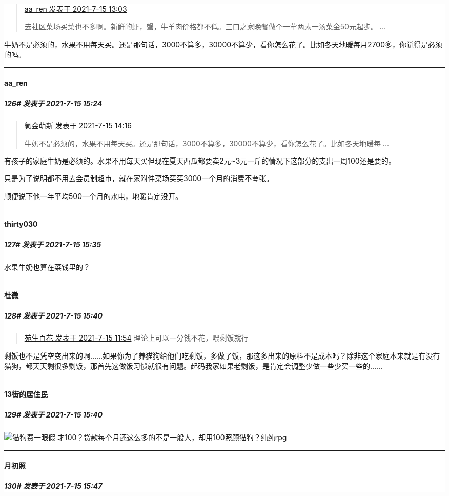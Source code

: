
<blockquote><a href="httphttps://bbs.saraba1st.com/2b/forum.php?mod=redirect&amp;goto=findpost&amp;pid=51967212&amp;ptid=2015439" target="_blank">aa_ren 发表于 2021-7-15 13:03</a>

去社区菜场买菜也不多啊。新鲜的虾，蟹，牛羊肉价格都不低。三口之家晚餐做个一荤两素一汤菜金50元起步。 ...</blockquote>
牛奶不是必须的，水果不用每天买。还是那句话，3000不算多，30000不算少，看你怎么花了。比如冬天地暖每月2700多，你觉得是必须的吗。


*****

####  aa_ren  
##### 126#       发表于 2021-7-15 15:24


<blockquote><a href="httphttps://bbs.saraba1st.com/2b/forum.php?mod=redirect&amp;goto=findpost&amp;pid=51967846&amp;ptid=2015439" target="_blank">氪金萌新 发表于 2021-7-15 14:16</a>

牛奶不是必须的，水果不用每天买。还是那句话，3000不算多，30000不算少，看你怎么花了。比如冬天地暖每 ...</blockquote>
有孩子的家庭牛奶是必须的。水果不用每天买但现在夏天西瓜都要卖2元~3元一斤的情况下这部分的支出一周100还是要的。

只是为了说明都不用去会员制超市，就在家附件菜场买买3000一个月的消费不夸张。


顺便说下他一年平均500一个月的水电，地暖肯定没开。


*****

####  thirty030  
##### 127#       发表于 2021-7-15 15:35


水果牛奶也算在菜钱里的？


*****

####  杜微  
##### 128#       发表于 2021-7-15 15:40


<blockquote><a href="httphttps://bbs.saraba1st.com/2b/forum.php?mod=redirect&amp;goto=findpost&amp;pid=51966499&amp;ptid=2015439" target="_blank">苑生百花 发表于 2021-7-15 11:54</a>
理论上可以一分钱不花，喂剩饭就行</blockquote>
剩饭也不是凭空变出来的啊……如果你为了养猫狗给他们吃剩饭，多做了饭，那这多出来的原料不是成本吗？除非这个家庭本来就是有没有猫狗，都天天剩很多剩饭，那首先这做饭习惯就很有问题。起码我家如果老剩饭，是肯定会调整少做一些少买一些的……


*****

####  13街的居住民  
##### 129#       发表于 2021-7-15 15:40


<img src="https://static.saraba1st.com/image/smiley/face2017/024.png" referrerpolicy="no-referrer">猫狗费一眼假 才100？贷款每个月还这么多的不是一般人，却用100照顾猫狗？纯纯rpg


*****

####  月初照  
##### 130#       发表于 2021-7-15 15:47
